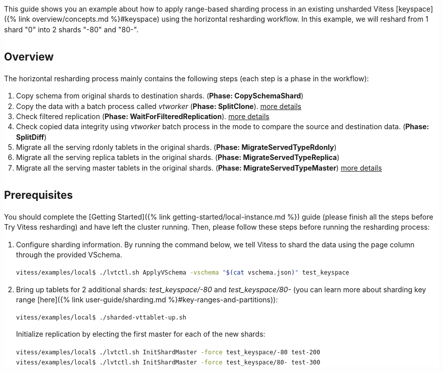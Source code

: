 This guide shows you an example about how to apply range-based sharding
process in an existing unsharded Vitess [keyspace]({% link overview/concepts.md %}#keyspace)
using the horizontal resharding workflow. In this example, we will reshard
from 1 shard "0" into 2 shards "-80" and "80-".

## Overview

The horizontal resharding process mainly contains the following steps
(each step is a phase in the workflow):

1.  Copy schema from original shards to destination shards.
    (**Phase: CopySchemaShard**) 
1.  Copy the data with a batch process called *vtworker*
    (**Phase: SplitClone**).
    [more details](#details-in-splitclone-phase)
1.  Check filtered replication (**Phase: WaitForFilteredReplication**).
    [more details](#details-in-waitforfilteredreplication-phase)
1.  Check copied data integrity using *vtworker* batch process in the mode
    to compare the source and destination data. (**Phase: SplitDiff**)
1.  Migrate all the serving rdonly tablets in the original shards.
    (**Phase: MigrateServedTypeRdonly**)
1.  Migrate all the serving replica tablets in the original shards.
    (**Phase: MigrateServedTypeReplica**)
1.  Migrate all the serving master tablets in the original shards.
    (**Phase: MigrateServedTypeMaster**)
    [more details](#details-in-migrateservedtypemaste-phase)

## Prerequisites

You should complete the [Getting Started]({% link getting-started/local-instance.md %}) guide
(please finish all the steps before Try Vitess resharding) and have left
the cluster running. Then, please follow these steps before running
the resharding process:

1.  Configure sharding information. By running the command below, we tell
    Vitess to shard the data using the page column through the provided VSchema.

    ``` sh
    vitess/examples/local$ ./lvtctl.sh ApplyVSchema -vschema "$(cat vschema.json)" test_keyspace
    ```

1.  Bring up tablets for 2 additional shards:  *test_keyspace/-80* and
    *test_keyspace/80-* (you can learn more about sharding key range
    [here]({% link user-guide/sharding.md %}#key-ranges-and-partitions)):

    ``` sh
    vitess/examples/local$ ./sharded-vttablet-up.sh
    ```

    Initialize replication by electing the first master for each of the new shards:

    ``` sh
    vitess/examples/local$ ./lvtctl.sh InitShardMaster -force test_keyspace/-80 test-200
    vitess/examples/local$ ./lvtctl.sh InitShardMaster -force test_keyspace/80- test-300
    ```
